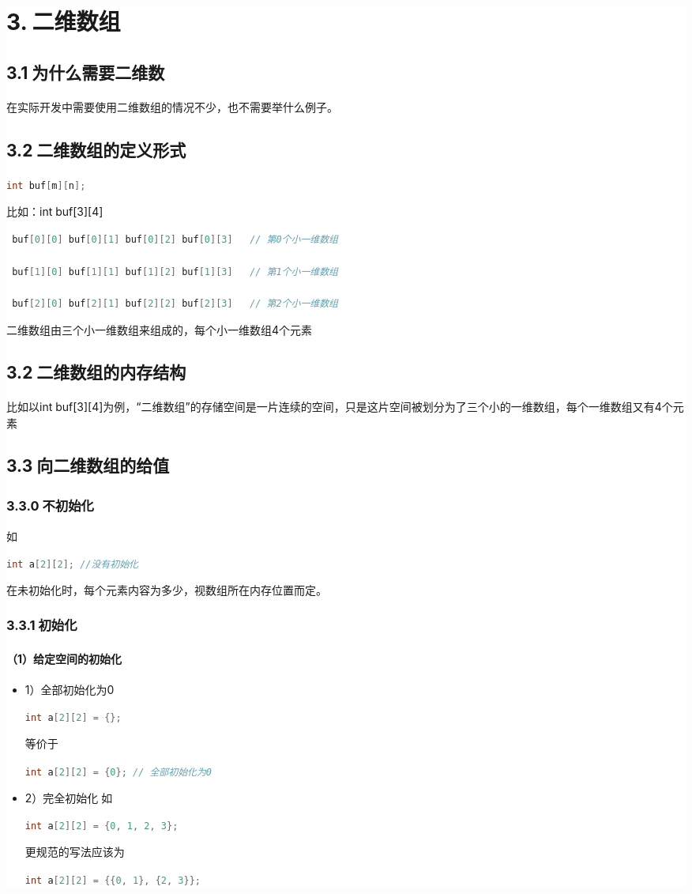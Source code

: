 # 3. 二维数组

## 3.1 为什么需要二维数

在实际开发中需要使用二维数组的情况不少，也不需要举什么例子。
		
## 3.2 二维数组的定义形式

```c
int buf[m][n];
```

比如：int buf[3][4]

 ```c
  buf[0][0] buf[0][1] buf[0][2] buf[0][3]   // 第0个小一维数组 

  buf[1][0] buf[1][1] buf[1][2] buf[1][3]   // 第1个小一维数组

  buf[2][0] buf[2][1] buf[2][2] buf[2][3]   // 第2个小一维数组
 ```
  
二维数组由三个小一维数组来组成的，每个小一维数组4个元素  
	
## 3.2 二维数组的内存结构

比如以int buf[3][4]为例，“二维数组”的存储空间是一片连续的空间，只是这片空间被划分为了三个小的一维数组，每个一维数组又有4个元素  
		
## 3.3 向二维数组的给值

### 3.3.0 不初始化

如
```c
int a[2][2]; //没有初始化
```
在未初始化时，每个元素内容为多少，视数组所在内存位置而定。
	
### 3.3.1 初始化

#### （1）给定空间的初始化
					
+ 1）全部初始化为0
  ```c
  int a[2][2] = {};
  ```
  等价于
  ```c
  int a[2][2] = {0}; // 全部初始化为0
  ```

+ 2）完全初始化
  如
  ```c
  int a[2][2] = {0, 1, 2, 3};
  ```
  更规范的写法应该为
  ```c
  int a[2][2] = {{0, 1}, {2, 3}};
  ```
